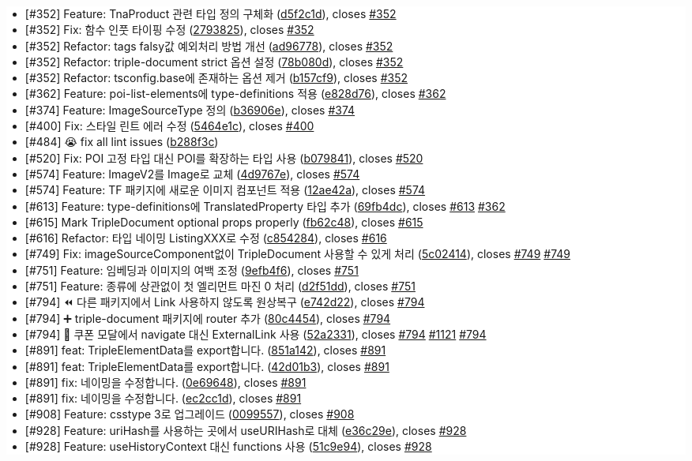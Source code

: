 - [#352] Feature: TnaProduct 관련 타입 정의 구체화 ([d5f2c1d](https://github.com/titicacadev/triple-frontend/commit/d5f2c1d)), closes [#352](https://github.com/titicacadev/triple-frontend/issues/352)
- [#352] Fix: 함수 인풋 타이핑 수정 ([2793825](https://github.com/titicacadev/triple-frontend/commit/2793825)), closes [#352](https://github.com/titicacadev/triple-frontend/issues/352)
- [#352] Refactor: tags falsy값 예외처리 방법 개선 ([ad96778](https://github.com/titicacadev/triple-frontend/commit/ad96778)), closes [#352](https://github.com/titicacadev/triple-frontend/issues/352)
- [#352] Refactor: triple-document strict 옵션 설정 ([78b080d](https://github.com/titicacadev/triple-frontend/commit/78b080d)), closes [#352](https://github.com/titicacadev/triple-frontend/issues/352)
- [#352] Refactor: tsconfig.base에 존재하는 옵션 제거 ([b157cf9](https://github.com/titicacadev/triple-frontend/commit/b157cf9)), closes [#352](https://github.com/titicacadev/triple-frontend/issues/352)
- [#362] Feature: poi-list-elements에 type-definitions 적용 ([e828d76](https://github.com/titicacadev/triple-frontend/commit/e828d76)), closes [#362](https://github.com/titicacadev/triple-frontend/issues/362)
- [#374] Feature: ImageSourceType 정의 ([b36906e](https://github.com/titicacadev/triple-frontend/commit/b36906e)), closes [#374](https://github.com/titicacadev/triple-frontend/issues/374)
- [#400] Fix: 스타일 린트 에러 수정 ([5464e1c](https://github.com/titicacadev/triple-frontend/commit/5464e1c)), closes [#400](https://github.com/titicacadev/triple-frontend/issues/400)
- [#484] 😭 fix all lint issues ([b288f3c](https://github.com/titicacadev/triple-frontend/commit/b288f3c))
- [#520] Fix: POI 고정 타입 대신 POI를 확장하는 타입 사용 ([b079841](https://github.com/titicacadev/triple-frontend/commit/b079841)), closes [#520](https://github.com/titicacadev/triple-frontend/issues/520)
- [#574] Feature: ImageV2를 Image로 교체 ([4d9767e](https://github.com/titicacadev/triple-frontend/commit/4d9767e)), closes [#574](https://github.com/titicacadev/triple-frontend/issues/574)
- [#574] Feature: TF 패키지에 새로운 이미지 컴포넌트 적용 ([12ae42a](https://github.com/titicacadev/triple-frontend/commit/12ae42a)), closes [#574](https://github.com/titicacadev/triple-frontend/issues/574)
- [#613] Feature: type-definitions에 TranslatedProperty 타입 추가 ([69fb4dc](https://github.com/titicacadev/triple-frontend/commit/69fb4dc)), closes [#613](https://github.com/titicacadev/triple-frontend/issues/613) [#362](https://github.com/titicacadev/triple-frontend/issues/362)
- [#615] Mark TripleDocument optional props properly ([fb62c48](https://github.com/titicacadev/triple-frontend/commit/fb62c48)), closes [#615](https://github.com/titicacadev/triple-frontend/issues/615)
- [#616] Refactor: 타입 네이밍 ListingXXX로 수정 ([c854284](https://github.com/titicacadev/triple-frontend/commit/c854284)), closes [#616](https://github.com/titicacadev/triple-frontend/issues/616)
- [#749] Fix: imageSourceComponent없이 TripleDocument 사용할 수 있게 처리 ([5c02414](https://github.com/titicacadev/triple-frontend/commit/5c02414)), closes [#749](https://github.com/titicacadev/triple-frontend/issues/749) [#749](https://github.com/titicacadev/triple-frontend/issues/749)
- [#751] Feature: 임베딩과 이미지의 여백 조정 ([9efb4f6](https://github.com/titicacadev/triple-frontend/commit/9efb4f6)), closes [#751](https://github.com/titicacadev/triple-frontend/issues/751)
- [#751] Feature: 종류에 상관없이 첫 엘리먼트 마진 0 처리 ([d2f51dd](https://github.com/titicacadev/triple-frontend/commit/d2f51dd)), closes [#751](https://github.com/titicacadev/triple-frontend/issues/751)
- [#794] ⏪ 다른 패키지에서 Link 사용하지 않도록 원상복구 ([e742d22](https://github.com/titicacadev/triple-frontend/commit/e742d22)), closes [#794](https://github.com/titicacadev/triple-frontend/issues/794)
- [#794] ➕ triple-document 패키지에 router 추가 ([80c4454](https://github.com/titicacadev/triple-frontend/commit/80c4454)), closes [#794](https://github.com/titicacadev/triple-frontend/issues/794)
- [#794] 🎨 쿠폰 모달에서 navigate 대신 ExternalLink 사용 ([52a2331](https://github.com/titicacadev/triple-frontend/commit/52a2331)), closes [#794](https://github.com/titicacadev/triple-frontend/issues/794) [#1121](https://github.com/titicacadev/triple-frontend/issues/1121) [#794](https://github.com/titicacadev/triple-frontend/issues/794)
- [#891] feat: TripleElementData를 export합니다. ([851a142](https://github.com/titicacadev/triple-frontend/commit/851a142)), closes [#891](https://github.com/titicacadev/triple-frontend/issues/891)
- [#891] feat: TripleElementData를 export합니다. ([42d01b3](https://github.com/titicacadev/triple-frontend/commit/42d01b3)), closes [#891](https://github.com/titicacadev/triple-frontend/issues/891)
- [#891] fix: 네이밍을 수정합니다. ([0e69648](https://github.com/titicacadev/triple-frontend/commit/0e69648)), closes [#891](https://github.com/titicacadev/triple-frontend/issues/891)
- [#891] fix: 네이밍을 수정합니다. ([ec2cc1d](https://github.com/titicacadev/triple-frontend/commit/ec2cc1d)), closes [#891](https://github.com/titicacadev/triple-frontend/issues/891)
- [#908] Feature: csstype 3로 업그레이드 ([0099557](https://github.com/titicacadev/triple-frontend/commit/0099557)), closes [#908](https://github.com/titicacadev/triple-frontend/issues/908)
- [#928] Feature: uriHash를 사용하는 곳에서 useURIHash로 대체 ([e36c29e](https://github.com/titicacadev/triple-frontend/commit/e36c29e)), closes [#928](https://github.com/titicacadev/triple-frontend/issues/928)
- [#928] Feature: useHistoryContext 대신 functions 사용 ([51c9e94](https://github.com/titicacadev/triple-frontend/commit/51c9e94)), closes [#928](https://github.com/titicacadev/triple-frontend/issues/928)